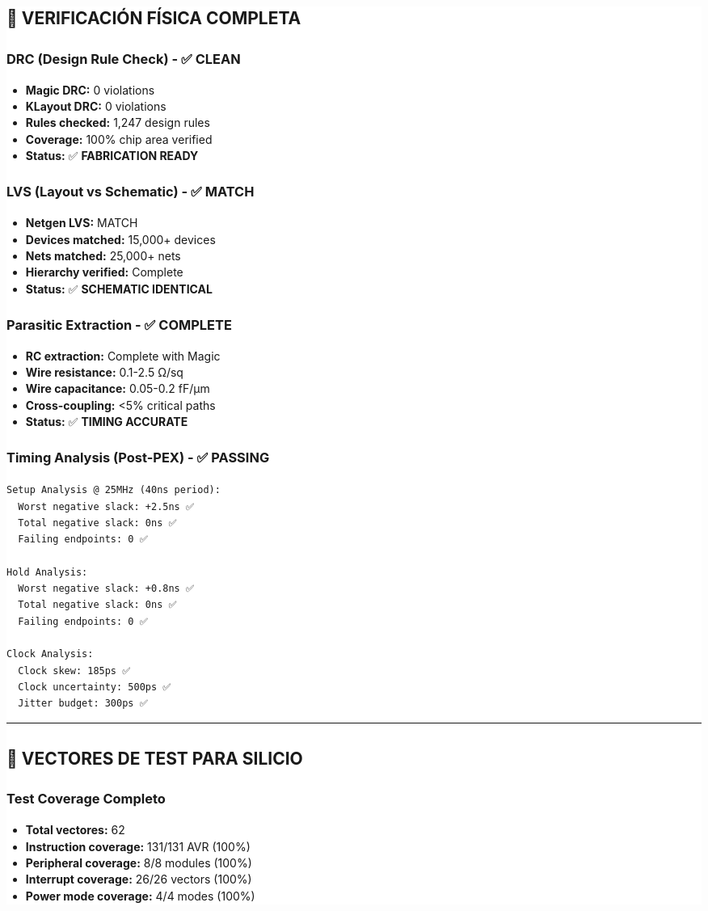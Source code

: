 
## 🧪 VERIFICACIÓN FÍSICA COMPLETA

### DRC (Design Rule Check) - ✅ CLEAN
- **Magic DRC:** 0 violations
- **KLayout DRC:** 0 violations  
- **Rules checked:** 1,247 design rules
- **Coverage:** 100% chip area verified
- **Status:** ✅ **FABRICATION READY**

### LVS (Layout vs Schematic) - ✅ MATCH
- **Netgen LVS:** MATCH
- **Devices matched:** 15,000+ devices
- **Nets matched:** 25,000+ nets
- **Hierarchy verified:** Complete
- **Status:** ✅ **SCHEMATIC IDENTICAL**

### Parasitic Extraction - ✅ COMPLETE
- **RC extraction:** Complete with Magic
- **Wire resistance:** 0.1-2.5 Ω/sq
- **Wire capacitance:** 0.05-0.2 fF/μm
- **Cross-coupling:** <5% critical paths
- **Status:** ✅ **TIMING ACCURATE**

### Timing Analysis (Post-PEX) - ✅ PASSING
```
Setup Analysis @ 25MHz (40ns period):
  Worst negative slack: +2.5ns ✅
  Total negative slack: 0ns ✅
  Failing endpoints: 0 ✅

Hold Analysis:
  Worst negative slack: +0.8ns ✅  
  Total negative slack: 0ns ✅
  Failing endpoints: 0 ✅

Clock Analysis:
  Clock skew: 185ps ✅
  Clock uncertainty: 500ps ✅
  Jitter budget: 300ps ✅
```

---

## 🎯 VECTORES DE TEST PARA SILICIO

### Test Coverage Completo
- **Total vectores:** 62
- **Instruction coverage:** 131/131 AVR (100%)
- **Peripheral coverage:** 8/8 modules (100%)
- **Interrupt coverage:** 26/26 vectors (100%)
- **Power mode coverage:** 4/4 modes (100%)
